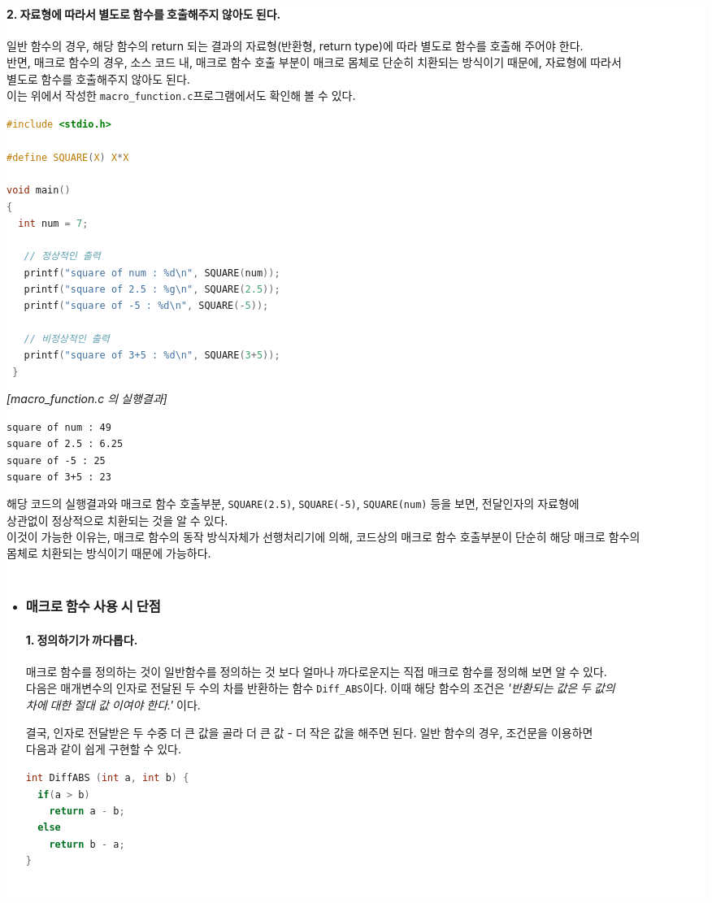   #### 2. 자료형에 따라서 별도로 함수를 호출해주지 않아도 된다.
  
  일반 함수의 경우, 해당 함수의 return 되는 결과의 자료형(반환형, return type)에 따라 별도로 함수를 호출해 주어야 한다.<br> 
  반면, 매크로 함수의 경우, 소스 코드 내, 매크로 함수 호출 부분이 매크로 몸체로 단순히 치환되는 방식이기 때문에, 자료형에 따라서<br>
  별도로 함수를 호출해주지 않아도 된다.<br>
  이는 위에서 작성한 `macro_function.c`프로그램에서도 확인해 볼 수 있다.<br>
  ```c
  #include <stdio.h>

  #define SQUARE(X) X*X

  void main()
  {
    int num = 7;
	
     // 정상적인 출력
     printf("square of num : %d\n", SQUARE(num));
     printf("square of 2.5 : %g\n", SQUARE(2.5));
     printf("square of -5 : %d\n", SQUARE(-5));
     
     // 비정상적인 출력
     printf("square of 3+5 : %d\n", SQUARE(3+5));
   }
   ```
   
   *[macro_function.c 의 실행결과]*
   ```
   square of num : 49
   square of 2.5 : 6.25
   square of -5 : 25
   square of 3+5 : 23
   ```
   
   해당 코드의 실행결과와 매크로 함수 호출부분, `SQUARE(2.5)`, `SQUARE(-5)`, `SQUARE(num)` 등을 보면, 전달인자의 자료형에<br>
   상관없이 정상적으로 치환되는 것을 알 수 있다.<br>
   이것이 가능한 이유는, 매크로 함수의 동작 방식자체가 선행처리기에 의해, 코드상의 매크로 함수 호출부분이 단순히 해당 매크로 함수의<br>
   몸체로 치환되는 방식이기 때문에 가능하다.<br>
   <br>
- ### 매크로 함수 사용 시 단점
  #### 1. 정의하기가 까다롭다.
  매크로 함수를 정의하는 것이 일반함수를 정의하는 것 보다 얼마나 까다로운지는 직접 매크로 함수를 정의해 보면 알 수 있다.<br>
  다음은 매개변수의 인자로 전달된 두 수의 차를 반환하는 함수 `Diff_ABS`이다. 이때 해당 함수의 조건은 *'반환되는 값은 두 값의<br>
  차에 대한 절대 값 이여야 한다.'* 이다.<br>
  
  결국, 인자로 전달받은 두 수중 더 큰 값을 골라 더 큰 값 - 더 작은 값을 해주면 된다. 일반 함수의 경우, 조건문을 이용하면<br>
  다음과 같이 쉽게 구현할 수 있다.<br>
  ```c
  int DiffABS (int a, int b) {
    if(a > b) 
      return a - b;
    else
      return b - a;
  }
  ```
  <br>
